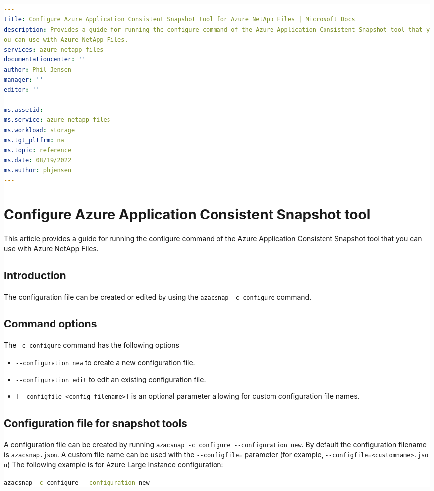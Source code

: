```yaml
---
title: Configure Azure Application Consistent Snapshot tool for Azure NetApp Files | Microsoft Docs
description: Provides a guide for running the configure command of the Azure Application Consistent Snapshot tool that you can use with Azure NetApp Files. 
services: azure-netapp-files
documentationcenter: ''
author: Phil-Jensen
manager: ''
editor: ''

ms.assetid:
ms.service: azure-netapp-files
ms.workload: storage
ms.tgt_pltfrm: na
ms.topic: reference
ms.date: 08/19/2022
ms.author: phjensen
---
```


# Configure Azure Application Consistent Snapshot tool

This article provides a guide for running the configure command of the Azure Application Consistent Snapshot tool that you can use with Azure NetApp Files.

## Introduction

The configuration file can be created or edited by using the `azacsnap -c configure` command.

## Command options

The `-c configure` command has the following options

- `--configuration new` to create a new configuration file.

- `--configuration edit` to edit an existing configuration file.

- `[--configfile <config filename>]` is an optional parameter allowing for custom configuration file names.

## Configuration file for snapshot tools

A configuration file can be created by running `azacsnap -c configure --configuration new`.  By default the configuration filename is `azacsnap.json`.  A custom file name can be used with the `--configfile=` parameter (for example, `--configfile=<customname>.json`)
The following example is for Azure Large Instance configuration:

```bash
azacsnap -c configure --configuration new
```
